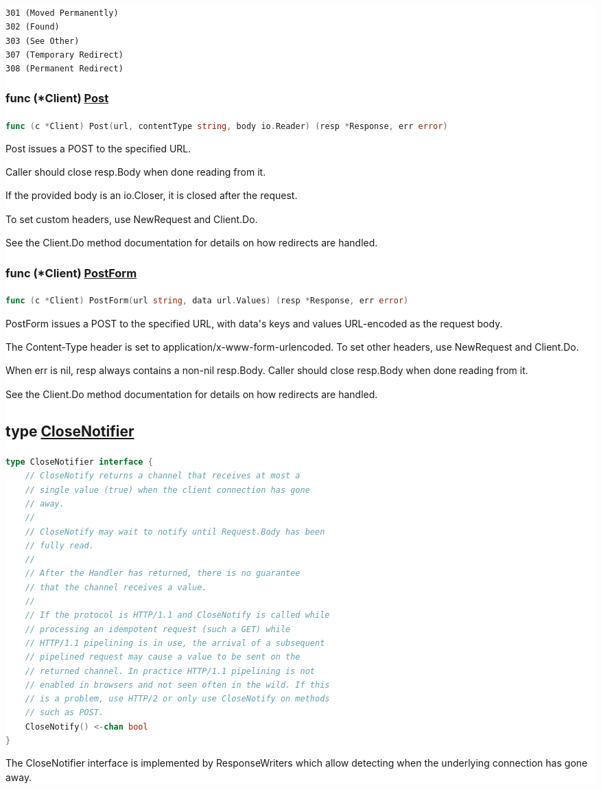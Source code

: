 	301 (Moved Permanently)
	302 (Found)
	303 (See Other)
	307 (Temporary Redirect)
	308 (Permanent Redirect)

### <a name="Client.Post">func</a> (\*Client) [Post](./client.go#L821)
``` go
func (c *Client) Post(url, contentType string, body io.Reader) (resp *Response, err error)
```
Post issues a POST to the specified URL.

Caller should close resp.Body when done reading from it.

If the provided body is an io.Closer, it is closed after the
request.

To set custom headers, use NewRequest and Client.Do.

See the Client.Do method documentation for details on how redirects
are handled.

### <a name="Client.PostForm">func</a> (\*Client) [PostForm](./client.go#L858)
``` go
func (c *Client) PostForm(url string, data url.Values) (resp *Response, err error)
```
PostForm issues a POST to the specified URL,
with data's keys and values URL-encoded as the request body.

The Content-Type header is set to application/x-www-form-urlencoded.
To set other headers, use NewRequest and Client.Do.

When err is nil, resp always contains a non-nil resp.Body.
Caller should close resp.Body when done reading from it.

See the Client.Do method documentation for details on how redirects
are handled.

## <a name="CloseNotifier">type</a> [CloseNotifier](./server.go#L211-L231)
``` go
type CloseNotifier interface {
    // CloseNotify returns a channel that receives at most a
    // single value (true) when the client connection has gone
    // away.
    //
    // CloseNotify may wait to notify until Request.Body has been
    // fully read.
    //
    // After the Handler has returned, there is no guarantee
    // that the channel receives a value.
    //
    // If the protocol is HTTP/1.1 and CloseNotify is called while
    // processing an idempotent request (such a GET) while
    // HTTP/1.1 pipelining is in use, the arrival of a subsequent
    // pipelined request may cause a value to be sent on the
    // returned channel. In practice HTTP/1.1 pipelining is not
    // enabled in browsers and not seen often in the wild. If this
    // is a problem, use HTTP/2 or only use CloseNotify on methods
    // such as POST.
    CloseNotify() <-chan bool
}
```
The CloseNotifier interface is implemented by ResponseWriters which
allow detecting when the underlying connection has gone away.